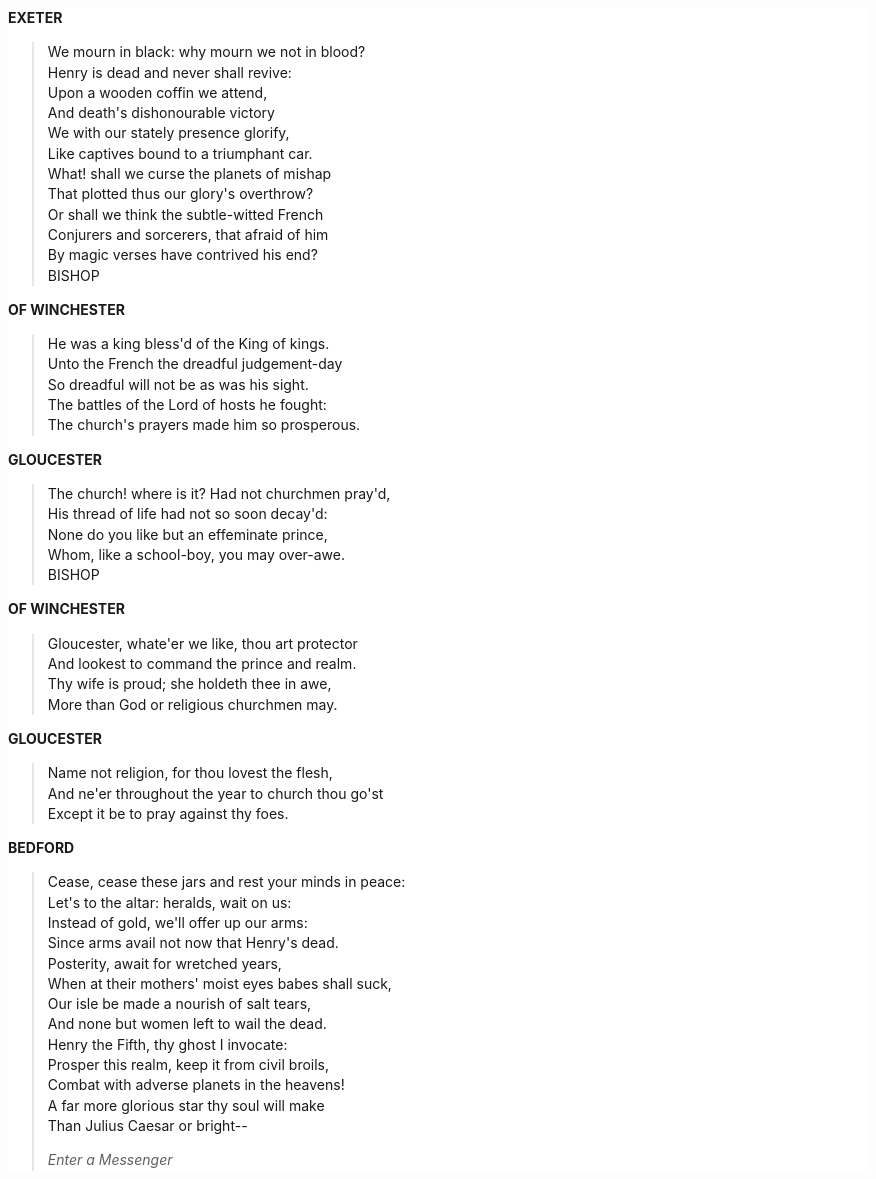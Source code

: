 <A NAME=speech3><b>EXETER</b></a>
<blockquote>
<A NAME=1.1.17>We mourn in black: why mourn we not in blood?</A><br>
<A NAME=1.1.18>Henry is dead and never shall revive:</A><br>
<A NAME=1.1.19>Upon a wooden coffin we attend,</A><br>
<A NAME=1.1.20>And death's dishonourable victory</A><br>
<A NAME=1.1.21>We with our stately presence glorify,</A><br>
<A NAME=1.1.22>Like captives bound to a triumphant car.</A><br>
<A NAME=1.1.23>What! shall we curse the planets of mishap</A><br>
<A NAME=1.1.24>That plotted thus our glory's overthrow?</A><br>
<A NAME=1.1.25>Or shall we think the subtle-witted French</A><br>
<A NAME=1.1.26>Conjurers and sorcerers, that afraid of him</A><br>
<A NAME=1.1.27>By magic verses have contrived his end?</A><br>
<A NAME=1.1.28>BISHOP</A><br>
</blockquote>

<A NAME=speech4><b>OF WINCHESTER</b></a>
<blockquote>
<A NAME=1.1.29>He was a king bless'd of the King of kings.</A><br>
<A NAME=1.1.30>Unto the French the dreadful judgement-day</A><br>
<A NAME=1.1.31>So dreadful will not be as was his sight.</A><br>
<A NAME=1.1.32>The battles of the Lord of hosts he fought:</A><br>
<A NAME=1.1.33>The church's prayers made him so prosperous.</A><br>
</blockquote>

<A NAME=speech5><b>GLOUCESTER</b></a>
<blockquote>
<A NAME=1.1.34>The church! where is it? Had not churchmen pray'd,</A><br>
<A NAME=1.1.35>His thread of life had not so soon decay'd:</A><br>
<A NAME=1.1.36>None do you like but an effeminate prince,</A><br>
<A NAME=1.1.37>Whom, like a school-boy, you may over-awe.</A><br>
<A NAME=1.1.38>BISHOP</A><br>
</blockquote>

<A NAME=speech6><b>OF WINCHESTER</b></a>
<blockquote>
<A NAME=1.1.39>Gloucester, whate'er we like, thou art protector</A><br>
<A NAME=1.1.40>And lookest to command the prince and realm.</A><br>
<A NAME=1.1.41>Thy wife is proud; she holdeth thee in awe,</A><br>
<A NAME=1.1.42>More than God or religious churchmen may.</A><br>
</blockquote>

<A NAME=speech7><b>GLOUCESTER</b></a>
<blockquote>
<A NAME=1.1.43>Name not religion, for thou lovest the flesh,</A><br>
<A NAME=1.1.44>And ne'er throughout the year to church thou go'st</A><br>
<A NAME=1.1.45>Except it be to pray against thy foes.</A><br>
</blockquote>

<A NAME=speech8><b>BEDFORD</b></a>
<blockquote>
<A NAME=1.1.46>Cease, cease these jars and rest your minds in peace:</A><br>
<A NAME=1.1.47>Let's to the altar: heralds, wait on us:</A><br>
<A NAME=1.1.48>Instead of gold, we'll offer up our arms:</A><br>
<A NAME=1.1.49>Since arms avail not now that Henry's dead.</A><br>
<A NAME=1.1.50>Posterity, await for wretched years,</A><br>
<A NAME=1.1.51>When at their mothers' moist eyes babes shall suck,</A><br>
<A NAME=1.1.52>Our isle be made a nourish of salt tears,</A><br>
<A NAME=1.1.53>And none but women left to wail the dead.</A><br>
<A NAME=1.1.54>Henry the Fifth, thy ghost I invocate:</A><br>
<A NAME=1.1.55>Prosper this realm, keep it from civil broils,</A><br>
<A NAME=1.1.56>Combat with adverse planets in the heavens!</A><br>
<A NAME=1.1.57>A far more glorious star thy soul will make</A><br>
<A NAME=1.1.58>Than Julius Caesar or bright--</A><br>
<p><i>Enter a Messenger</i></p>
</blockquote>